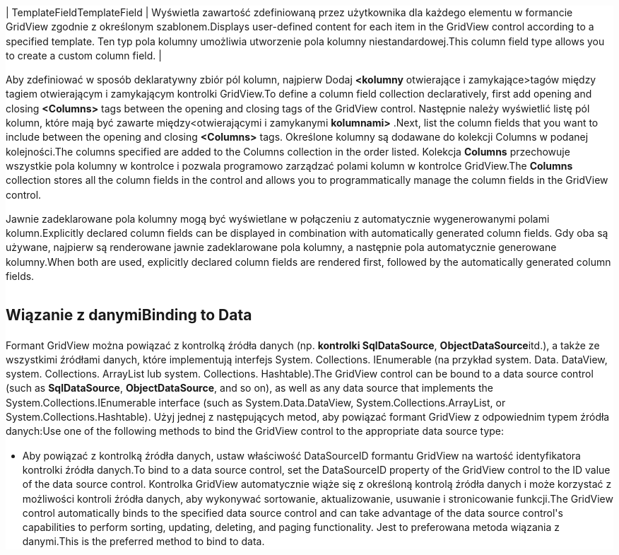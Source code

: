 | <span data-ttu-id="fdd8b-265">TemplateField</span><span class="sxs-lookup"><span data-stu-id="fdd8b-265">TemplateField</span></span> | <span data-ttu-id="fdd8b-266">Wyświetla zawartość zdefiniowaną przez użytkownika dla każdego elementu w formancie GridView zgodnie z określonym szablonem.</span><span class="sxs-lookup"><span data-stu-id="fdd8b-266">Displays user-defined content for each item in the GridView control according to a specified template.</span></span> <span data-ttu-id="fdd8b-267">Ten typ pola kolumny umożliwia utworzenie pola kolumny niestandardowej.</span><span class="sxs-lookup"><span data-stu-id="fdd8b-267">This column field type allows you to create a custom column field.</span></span> |

<span data-ttu-id="fdd8b-268">Aby zdefiniować w sposób deklaratywny zbiór pól kolumn, najpierw Dodaj **&lt;kolumny** otwierające i zamykające&gt;tagów między tagiem otwierającym i zamykającym kontrolki GridView.</span><span class="sxs-lookup"><span data-stu-id="fdd8b-268">To define a column field collection declaratively, first add opening and closing **&lt;Columns&gt;** tags between the opening and closing tags of the GridView control.</span></span> <span data-ttu-id="fdd8b-269">Następnie należy wyświetlić listę pól kolumn, które mają być zawarte między&lt;otwierającymi i zamykanymi **kolumnami&gt;** .</span><span class="sxs-lookup"><span data-stu-id="fdd8b-269">Next, list the column fields that you want to include between the opening and closing **&lt;Columns&gt;** tags.</span></span> <span data-ttu-id="fdd8b-270">Określone kolumny są dodawane do kolekcji Columns w podanej kolejności.</span><span class="sxs-lookup"><span data-stu-id="fdd8b-270">The columns specified are added to the Columns collection in the order listed.</span></span> <span data-ttu-id="fdd8b-271">Kolekcja **Columns** przechowuje wszystkie pola kolumny w kontrolce i pozwala programowo zarządzać polami kolumn w kontrolce GridView.</span><span class="sxs-lookup"><span data-stu-id="fdd8b-271">The **Columns** collection stores all the column fields in the control and allows you to programmatically manage the column fields in the GridView control.</span></span>

<span data-ttu-id="fdd8b-272">Jawnie zadeklarowane pola kolumny mogą być wyświetlane w połączeniu z automatycznie wygenerowanymi polami kolumn.</span><span class="sxs-lookup"><span data-stu-id="fdd8b-272">Explicitly declared column fields can be displayed in combination with automatically generated column fields.</span></span> <span data-ttu-id="fdd8b-273">Gdy oba są używane, najpierw są renderowane jawnie zadeklarowane pola kolumny, a następnie pola automatycznie generowane kolumny.</span><span class="sxs-lookup"><span data-stu-id="fdd8b-273">When both are used, explicitly declared column fields are rendered first, followed by the automatically generated column fields.</span></span>

## <a name="binding-to-data"></a><span data-ttu-id="fdd8b-274">Wiązanie z danymi</span><span class="sxs-lookup"><span data-stu-id="fdd8b-274">Binding to Data</span></span>

<span data-ttu-id="fdd8b-275">Formant GridView można powiązać z kontrolką źródła danych (np. **kontrolki SqlDataSource**, **ObjectDataSource**itd.), a także ze wszystkimi źródłami danych, które implementują interfejs System. Collections. IEnumerable (na przykład system. Data. DataView, system. Collections. ArrayList lub system. Collections. Hashtable).</span><span class="sxs-lookup"><span data-stu-id="fdd8b-275">The GridView control can be bound to a data source control (such as **SqlDataSource**, **ObjectDataSource**, and so on), as well as any data source that implements the System.Collections.IEnumerable interface (such as System.Data.DataView, System.Collections.ArrayList, or System.Collections.Hashtable).</span></span> <span data-ttu-id="fdd8b-276">Użyj jednej z następujących metod, aby powiązać formant GridView z odpowiednim typem źródła danych:</span><span class="sxs-lookup"><span data-stu-id="fdd8b-276">Use one of the following methods to bind the GridView control to the appropriate data source type:</span></span>

- <span data-ttu-id="fdd8b-277">Aby powiązać z kontrolką źródła danych, ustaw właściwość DataSourceID formantu GridView na wartość identyfikatora kontrolki źródła danych.</span><span class="sxs-lookup"><span data-stu-id="fdd8b-277">To bind to a data source control, set the DataSourceID property of the GridView control to the ID value of the data source control.</span></span> <span data-ttu-id="fdd8b-278">Kontrolka GridView automatycznie wiąże się z określoną kontrolą źródła danych i może korzystać z możliwości kontroli źródła danych, aby wykonywać sortowanie, aktualizowanie, usuwanie i stronicowanie funkcji.</span><span class="sxs-lookup"><span data-stu-id="fdd8b-278">The GridView control automatically binds to the specified data source control and can take advantage of the data source control's capabilities to perform sorting, updating, deleting, and paging functionality.</span></span> <span data-ttu-id="fdd8b-279">Jest to preferowana metoda wiązania z danymi.</span><span class="sxs-lookup"><span data-stu-id="fdd8b-279">This is the preferred method to bind to data.</span></span>